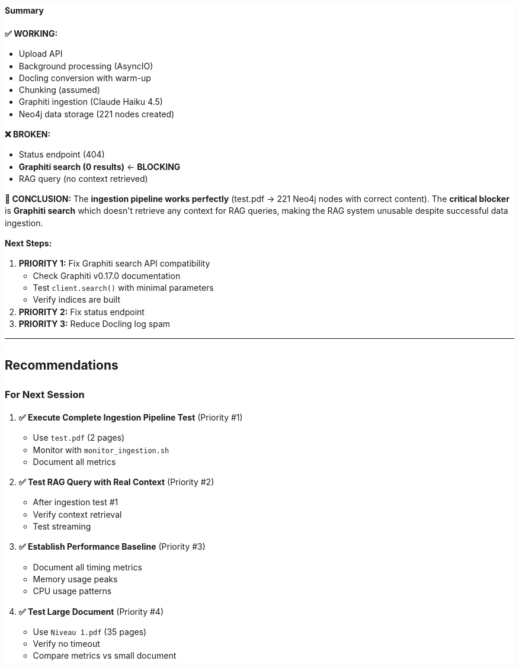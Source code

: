 #### Summary

**✅ WORKING:**
- Upload API
- Background processing (AsyncIO)
- Docling conversion with warm-up
- Chunking (assumed)
- Graphiti ingestion (Claude Haiku 4.5)
- Neo4j data storage (221 nodes created)

**❌ BROKEN:**
- Status endpoint (404)
- **Graphiti search (0 results)** ← **BLOCKING**
- RAG query (no context retrieved)

**🎯 CONCLUSION:**
The **ingestion pipeline works perfectly** (test.pdf → 221 Neo4j nodes with correct content). The **critical blocker** is **Graphiti search** which doesn't retrieve any context for RAG queries, making the RAG system unusable despite successful data ingestion.

**Next Steps:**
1. **PRIORITY 1:** Fix Graphiti search API compatibility
   - Check Graphiti v0.17.0 documentation
   - Test `client.search()` with minimal parameters
   - Verify indices are built
2. **PRIORITY 2:** Fix status endpoint
3. **PRIORITY 3:** Reduce Docling log spam

---

## Recommendations

### For Next Session

1. **✅ Execute Complete Ingestion Pipeline Test** (Priority #1)
   - Use `test.pdf` (2 pages)
   - Monitor with `monitor_ingestion.sh`
   - Document all metrics

2. **✅ Test RAG Query with Real Context** (Priority #2)
   - After ingestion test #1
   - Verify context retrieval
   - Test streaming

3. **✅ Establish Performance Baseline** (Priority #3)
   - Document all timing metrics
   - Memory usage peaks
   - CPU usage patterns

4. **✅ Test Large Document** (Priority #4)
   - Use `Niveau 1.pdf` (35 pages)
   - Verify no timeout
   - Compare metrics vs small document
